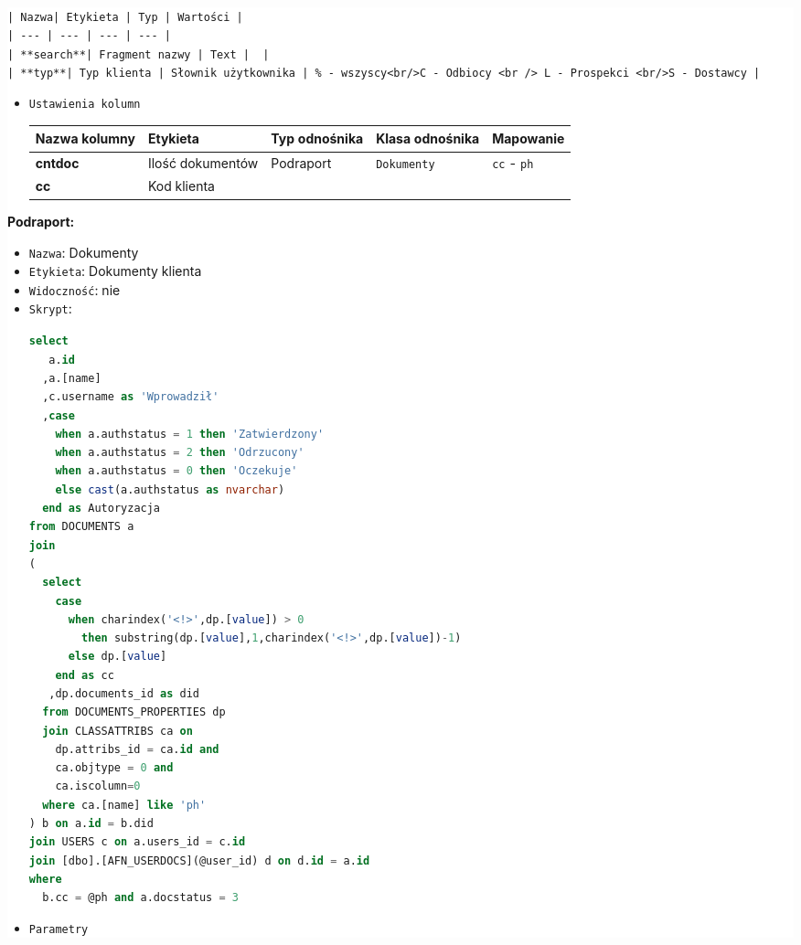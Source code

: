     | Nazwa| Etykieta | Typ | Wartości |
    | --- | --- | --- | --- |
    | **search**| Fragment nazwy | Text |  |
    | **typ**| Typ klienta | Słownik użytkownika | % - wszyscy<br/>C - Odbiocy <br /> L - Prospekci <br/>S - Dostawcy |

- `Ustawienia kolumn`

    | Nazwa kolumny | Etykieta | Typ odnośnika | Klasa odnośnika | Mapowanie |
    | --- | --- | --- | --- | --- |
    | **cntdoc** | Ilość dokumentów | Podraport | `Dokumenty` | `cc` - `ph` |
    | **cc** | Kod klienta |  |  |  |

**Podraport:**
- `Nazwa`: Dokumenty
- `Etykieta`: Dokumenty klienta
- `Widoczność`: nie
- `Skrypt`:
    ```sql
    select 
       a.id
      ,a.[name]
      ,c.username as 'Wprowadził'	
      ,case 
        when a.authstatus = 1 then 'Zatwierdzony'
    	when a.authstatus = 2 then 'Odrzucony'
    	when a.authstatus = 0 then 'Oczekuje'
    	else cast(a.authstatus as nvarchar)
      end as Autoryzacja
    from DOCUMENTS a
    join 
    (
      select 
    	case 
          when charindex('<!>',dp.[value]) > 0 
            then substring(dp.[value],1,charindex('<!>',dp.[value])-1) 
    	  else dp.[value]
        end as cc
       ,dp.documents_id as did
      from DOCUMENTS_PROPERTIES dp 
      join CLASSATTRIBS ca on 
        dp.attribs_id = ca.id and 
        ca.objtype = 0 and 
        ca.iscolumn=0		
      where ca.[name] like 'ph'
    ) b on a.id = b.did
    join USERS c on a.users_id = c.id
    join [dbo].[AFN_USERDOCS](@user_id) d on d.id = a.id 
    where 
      b.cc = @ph and a.docstatus = 3
    ```
- `Parametry`
    